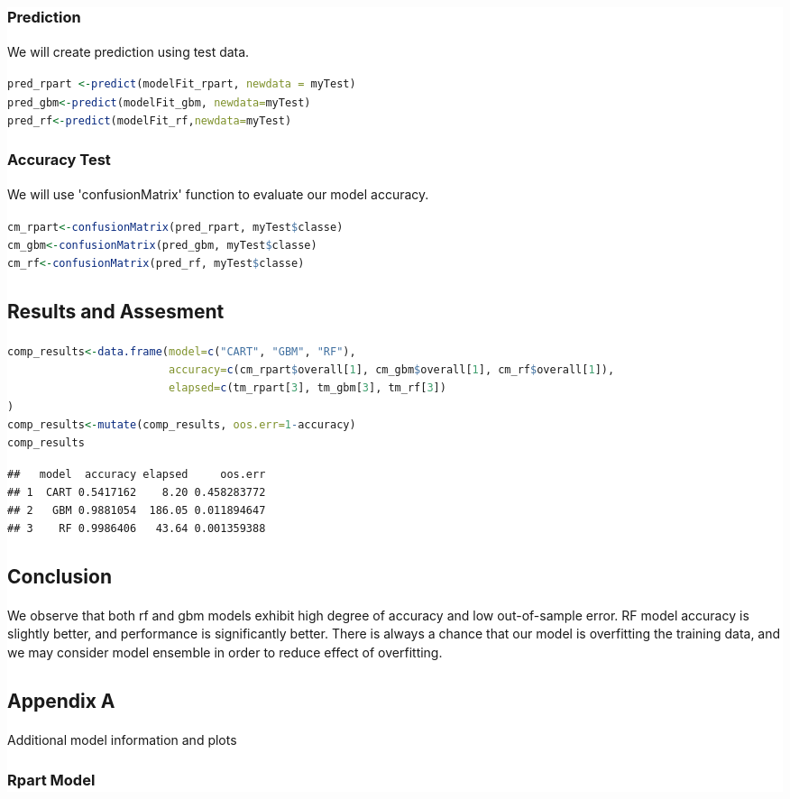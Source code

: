 ### Prediction

We will create prediction using test data.

``` r
pred_rpart <-predict(modelFit_rpart, newdata = myTest)
pred_gbm<-predict(modelFit_gbm, newdata=myTest)
pred_rf<-predict(modelFit_rf,newdata=myTest)
```

### Accuracy Test

We will use 'confusionMatrix' function to evaluate our model accuracy.

``` r
cm_rpart<-confusionMatrix(pred_rpart, myTest$classe)
cm_gbm<-confusionMatrix(pred_gbm, myTest$classe)
cm_rf<-confusionMatrix(pred_rf, myTest$classe)
```

Results and Assesment
---------------------

``` r
comp_results<-data.frame(model=c("CART", "GBM", "RF"), 
                         accuracy=c(cm_rpart$overall[1], cm_gbm$overall[1], cm_rf$overall[1]),
                         elapsed=c(tm_rpart[3], tm_gbm[3], tm_rf[3])
)
comp_results<-mutate(comp_results, oos.err=1-accuracy)
comp_results
```

    ##   model  accuracy elapsed     oos.err
    ## 1  CART 0.5417162    8.20 0.458283772
    ## 2   GBM 0.9881054  186.05 0.011894647
    ## 3    RF 0.9986406   43.64 0.001359388

Conclusion
----------

We observe that both rf and gbm models exhibit high degree of accuracy and low out-of-sample error. RF model accuracy is slightly better, and performance is significantly better. There is always a chance that our model is overfitting the training data, and we may consider model ensemble in order to reduce effect of overfitting.

Appendix A
----------

Additional model information and plots

### Rpart Model
